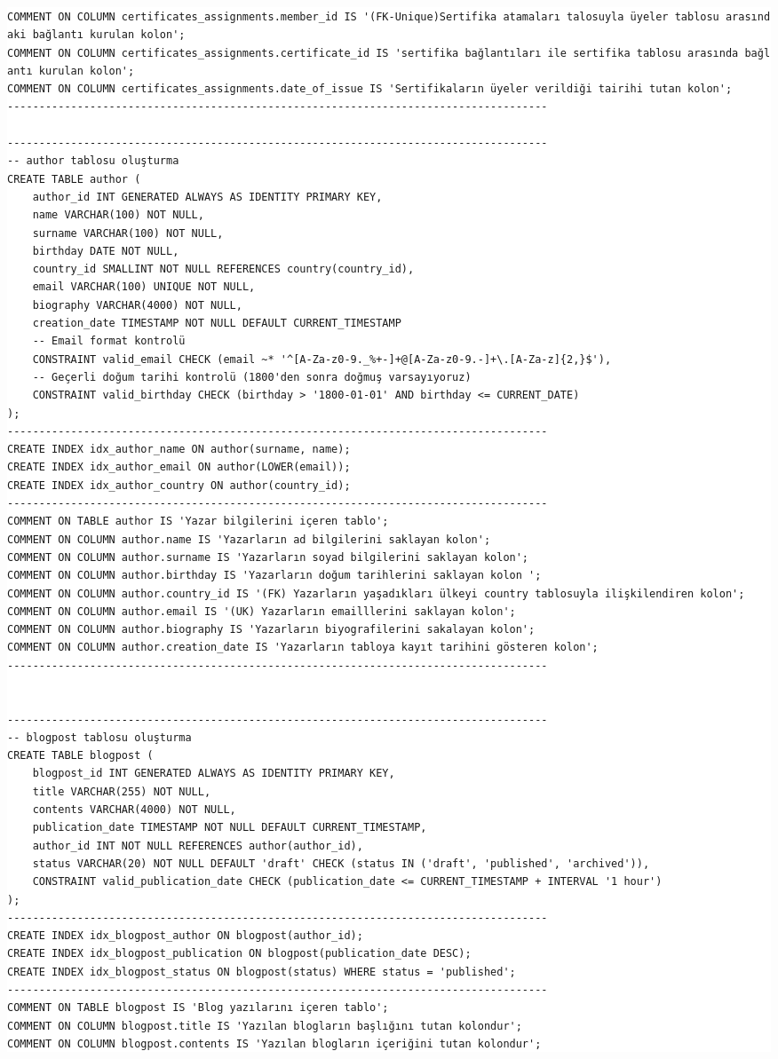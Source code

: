 ```
COMMENT ON COLUMN certificates_assignments.member_id IS '(FK-Unique)Sertifika atamaları talosuyla üyeler tablosu arasındaki bağlantı kurulan kolon';
COMMENT ON COLUMN certificates_assignments.certificate_id IS 'sertifika bağlantıları ile sertifika tablosu arasında bağlantı kurulan kolon';
COMMENT ON COLUMN certificates_assignments.date_of_issue IS 'Sertifikaların üyeler verildiği tairihi tutan kolon';
-------------------------------------------------------------------------------------

-------------------------------------------------------------------------------------
-- author tablosu oluşturma
CREATE TABLE author (
    author_id INT GENERATED ALWAYS AS IDENTITY PRIMARY KEY,
    name VARCHAR(100) NOT NULL,
    surname VARCHAR(100) NOT NULL,
    birthday DATE NOT NULL,
    country_id SMALLINT NOT NULL REFERENCES country(country_id),
    email VARCHAR(100) UNIQUE NOT NULL,
    biography VARCHAR(4000) NOT NULL,
    creation_date TIMESTAMP NOT NULL DEFAULT CURRENT_TIMESTAMP
    -- Email format kontrolü
    CONSTRAINT valid_email CHECK (email ~* '^[A-Za-z0-9._%+-]+@[A-Za-z0-9.-]+\.[A-Za-z]{2,}$'),    
    -- Geçerli doğum tarihi kontrolü (1800'den sonra doğmuş varsayıyoruz)
    CONSTRAINT valid_birthday CHECK (birthday > '1800-01-01' AND birthday <= CURRENT_DATE)
);
-------------------------------------------------------------------------------------
CREATE INDEX idx_author_name ON author(surname, name);
CREATE INDEX idx_author_email ON author(LOWER(email));
CREATE INDEX idx_author_country ON author(country_id);
-------------------------------------------------------------------------------------
COMMENT ON TABLE author IS 'Yazar bilgilerini içeren tablo';
COMMENT ON COLUMN author.name IS 'Yazarların ad bilgilerini saklayan kolon';
COMMENT ON COLUMN author.surname IS 'Yazarların soyad bilgilerini saklayan kolon';
COMMENT ON COLUMN author.birthday IS 'Yazarların doğum tarihlerini saklayan kolon ';
COMMENT ON COLUMN author.country_id IS '(FK) Yazarların yaşadıkları ülkeyi country tablosuyla ilişkilendiren kolon';
COMMENT ON COLUMN author.email IS '(UK) Yazarların emailllerini saklayan kolon';
COMMENT ON COLUMN author.biography IS 'Yazarların biyografilerini sakalayan kolon';
COMMENT ON COLUMN author.creation_date IS 'Yazarların tabloya kayıt tarihini gösteren kolon';
-------------------------------------------------------------------------------------


-------------------------------------------------------------------------------------
-- blogpost tablosu oluşturma
CREATE TABLE blogpost (
    blogpost_id INT GENERATED ALWAYS AS IDENTITY PRIMARY KEY,
    title VARCHAR(255) NOT NULL,
    contents VARCHAR(4000) NOT NULL,
    publication_date TIMESTAMP NOT NULL DEFAULT CURRENT_TIMESTAMP,
    author_id INT NOT NULL REFERENCES author(author_id),
    status VARCHAR(20) NOT NULL DEFAULT 'draft' CHECK (status IN ('draft', 'published', 'archived')),
    CONSTRAINT valid_publication_date CHECK (publication_date <= CURRENT_TIMESTAMP + INTERVAL '1 hour')
);
-------------------------------------------------------------------------------------
CREATE INDEX idx_blogpost_author ON blogpost(author_id);
CREATE INDEX idx_blogpost_publication ON blogpost(publication_date DESC);
CREATE INDEX idx_blogpost_status ON blogpost(status) WHERE status = 'published';
-------------------------------------------------------------------------------------
COMMENT ON TABLE blogpost IS 'Blog yazılarını içeren tablo';
COMMENT ON COLUMN blogpost.title IS 'Yazılan blogların başlığını tutan kolondur';
COMMENT ON COLUMN blogpost.contents IS 'Yazılan blogların içeriğini tutan kolondur';
```